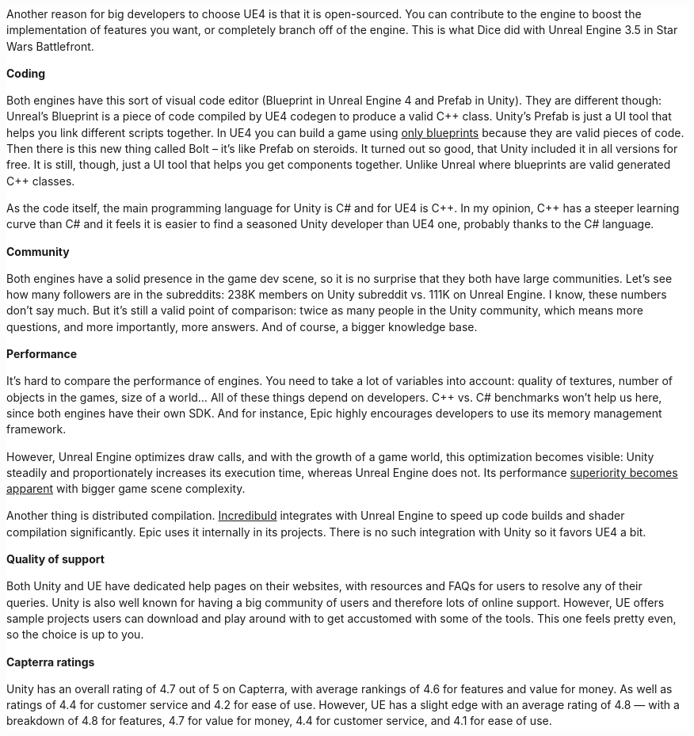 Another reason for big developers to choose UE4 is that it is open-sourced. You can contribute to the engine to boost the implementation of features you want, or completely branch off of the engine. This is what Dice did with Unreal Engine 3.5 in Star Wars Battlefront.

**Coding**

Both engines have this sort of visual code editor (Blueprint in Unreal Engine 4 and Prefab in Unity). They are different though: Unreal’s Blueprint is a piece of code compiled by UE4 codegen to produce a valid C++ class. Unity’s Prefab is just a UI tool that helps you link different scripts together. In UE4 you can build a game using [only blueprints](https://forums.unrealengine.com/development-discussion/blueprint-visual-scripting/1553792-is-it-possible-to-make-a-full-game-using-blueprint) because they are valid pieces of code. Then there is this new thing called Bolt – it’s like Prefab on steroids. It turned out so good, that Unity included it in all versions for free. It is still, though, just a UI tool that helps you get components together. Unlike Unreal where blueprints are valid generated C++ classes.

As the code itself, the main programming language for Unity is C# and for UE4 is C++. In my opinion, C++ has a steeper learning curve than C# and it feels it is easier to find a seasoned Unity developer than UE4 one, probably thanks to the C# language.

**Community**

Both engines have a solid presence in the game dev scene, so it is no surprise that they both have large communities. Let’s see how many followers are in the subreddits: 238K members on Unity subreddit vs. 111K on Unreal Engine. I know, these numbers don’t say much. But it’s still a valid point of comparison: twice as many people in the Unity community, which means more questions, and more importantly, more answers. And of course, a bigger knowledge base.

**Performance**

It’s hard to compare the performance of engines. You need to take a lot of variables into account: quality of textures, number of objects in the games, size of a world… All of these things depend on developers. C++ vs. C# benchmarks won’t help us here, since both engines have their own SDK. And for instance, Epic highly encourages developers to use its memory management framework.

However, Unreal Engine optimizes draw calls, and with the growth of a game world, this optimization becomes visible: Unity steadily and proportionately increases its execution time, whereas Unreal Engine does not. Its performance [superiority becomes apparent](https://dcgi.fel.cvut.cz/projects/pacman-benchmark/thesis-compressed.pdf) with bigger game scene complexity.

Another thing is distributed compilation. [Incredibuld](https://www.incredibuild.com/unreal-engine-acceleration) integrates with Unreal Engine to speed up code builds and shader compilation significantly. Epic uses it internally in its projects. There is no such integration with Unity so it favors UE4 a bit.

**Quality of support**

Both Unity and UE have dedicated help pages on their websites, with resources and FAQs for users to resolve any of their queries. Unity is also well known for having a big community of users and therefore lots of online support. However, UE offers sample projects users can download and play around with to get accustomed with some of the tools. This one feels pretty even, so the choice is up to you.

**Capterra ratings**

Unity has an overall rating of 4.7 out of 5 on Capterra, with average rankings of 4.6 for features and value for money. As well as ratings of 4.4 for customer service and 4.2 for ease of use. However, UE has a slight edge with an average rating of 4.8 — with a breakdown of 4.8 for features, 4.7 for value for money, 4.4 for customer service, and 4.1 for ease of use.
